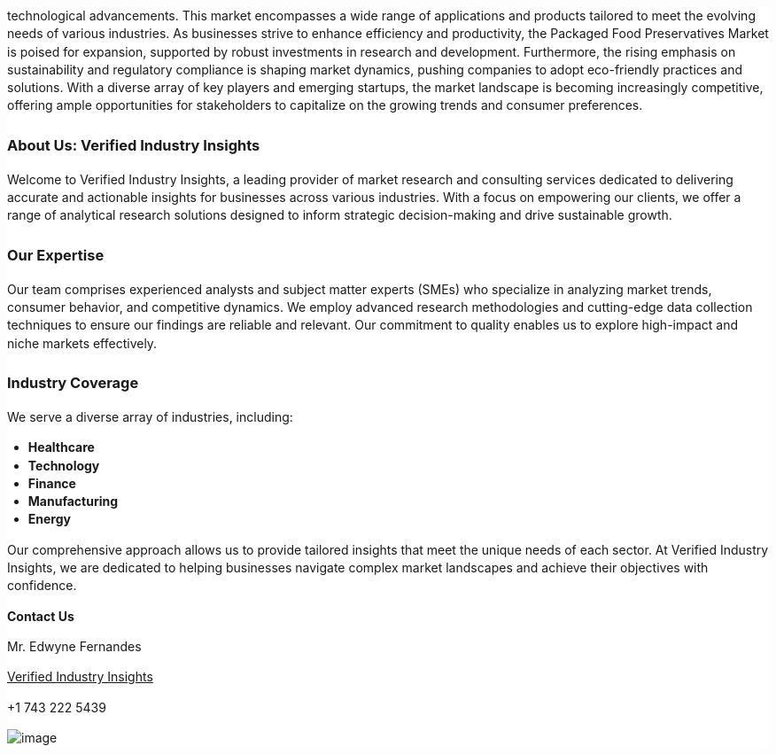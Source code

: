 technological advancements. This market encompasses a wide range of applications and products tailored to meet the evolving needs of various industries. As businesses strive to enhance efficiency and productivity, the Packaged Food Preservatives Market is poised for expansion, supported by robust investments in research and development. Furthermore, the rising emphasis on sustainability and regulatory compliance is shaping market dynamics, pushing companies to adopt eco-friendly practices and solutions. With a diverse array of key players and emerging startups, the market landscape is becoming increasingly competitive, offering ample opportunities for stakeholders to capitalize on the growing trends and consumer preferences.</p><h3>About Us: Verified Industry Insights</h3><p>Welcome to Verified Industry Insights, a leading provider of market research and consulting services dedicated to delivering accurate and actionable insights for businesses across various industries. With a focus on empowering our clients, we offer a range of analytical research solutions designed to inform strategic decision-making and drive sustainable growth.</p><h3>Our Expertise</h3><p>Our team comprises experienced analysts and subject matter experts (SMEs) who specialize in analyzing market trends, consumer behavior, and competitive dynamics. We employ advanced research methodologies and cutting-edge data collection techniques to ensure our findings are reliable and relevant. Our commitment to quality enables us to explore high-impact and niche markets effectively.</p><h3>Industry Coverage</h3><p>We serve a diverse array of industries, including:</p><ul><li><strong>Healthcare</strong></li><li><strong>Technology</strong></li><li><strong>Finance</strong></li><li><strong>Manufacturing</strong></li><li><strong>Energy</strong></li></ul><p>Our comprehensive approach allows us to provide tailored insights that meet the unique needs of each sector. At Verified Industry Insights, we are dedicated to helping businesses navigate complex market landscapes and achieve their objectives with confidence.</p><p><strong>Contact Us</strong></p><p>Mr. Edwyne Fernandes</p><p><a href="https://www.verifiedindustryinsights.com/">Verified Industry Insights</a></p><p>+1 743 222 5439</p>
![image](https://github.com/user-attachments/assets/c56c8bc3-eaed-43a5-9d42-6d9d49e6c681)
